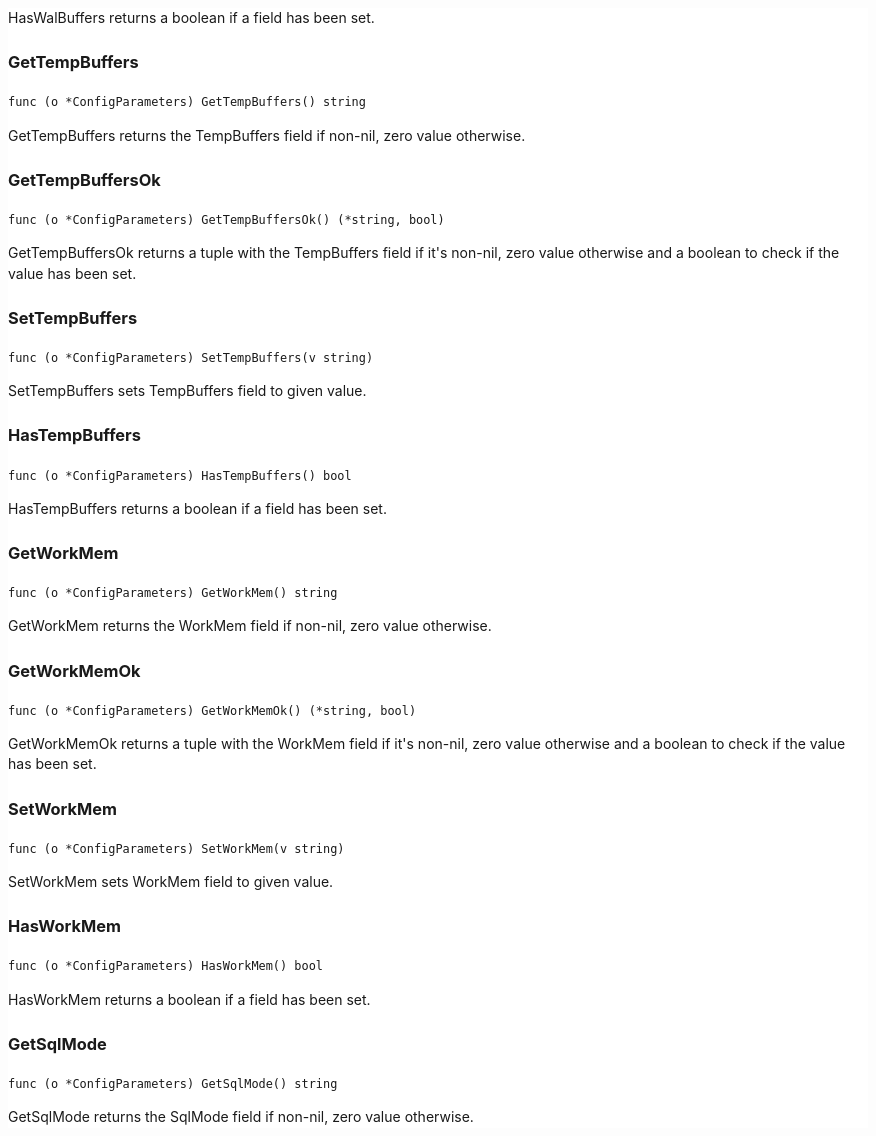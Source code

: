 HasWalBuffers returns a boolean if a field has been set.

### GetTempBuffers

`func (o *ConfigParameters) GetTempBuffers() string`

GetTempBuffers returns the TempBuffers field if non-nil, zero value otherwise.

### GetTempBuffersOk

`func (o *ConfigParameters) GetTempBuffersOk() (*string, bool)`

GetTempBuffersOk returns a tuple with the TempBuffers field if it's non-nil, zero value otherwise
and a boolean to check if the value has been set.

### SetTempBuffers

`func (o *ConfigParameters) SetTempBuffers(v string)`

SetTempBuffers sets TempBuffers field to given value.

### HasTempBuffers

`func (o *ConfigParameters) HasTempBuffers() bool`

HasTempBuffers returns a boolean if a field has been set.

### GetWorkMem

`func (o *ConfigParameters) GetWorkMem() string`

GetWorkMem returns the WorkMem field if non-nil, zero value otherwise.

### GetWorkMemOk

`func (o *ConfigParameters) GetWorkMemOk() (*string, bool)`

GetWorkMemOk returns a tuple with the WorkMem field if it's non-nil, zero value otherwise
and a boolean to check if the value has been set.

### SetWorkMem

`func (o *ConfigParameters) SetWorkMem(v string)`

SetWorkMem sets WorkMem field to given value.

### HasWorkMem

`func (o *ConfigParameters) HasWorkMem() bool`

HasWorkMem returns a boolean if a field has been set.

### GetSqlMode

`func (o *ConfigParameters) GetSqlMode() string`

GetSqlMode returns the SqlMode field if non-nil, zero value otherwise.
